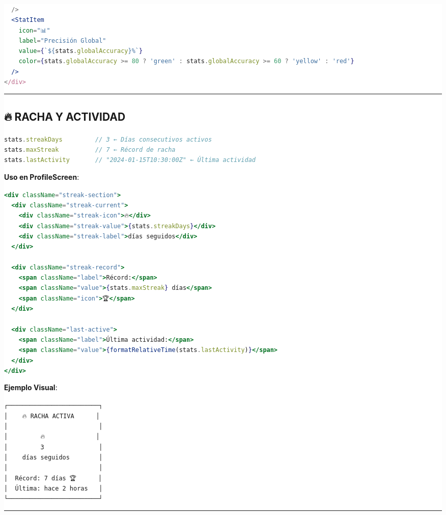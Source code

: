 ```jsx
  />
  <StatItem 
    icon="📊" 
    label="Precisión Global" 
    value={`${stats.globalAccuracy}%`} 
    color={stats.globalAccuracy >= 80 ? 'green' : stats.globalAccuracy >= 60 ? 'yellow' : 'red'}
  />
</div>
```

---

## 🔥 RACHA Y ACTIVIDAD

```javascript
stats.streakDays         // 3 ← Días consecutivos activos
stats.maxStreak          // 7 ← Récord de racha
stats.lastActivity       // "2024-01-15T10:30:00Z" ← Última actividad
```

**Uso en ProfileScreen**:
```jsx
<div className="streak-section">
  <div className="streak-current">
    <div className="streak-icon">🔥</div>
    <div className="streak-value">{stats.streakDays}</div>
    <div className="streak-label">días seguidos</div>
  </div>
  
  <div className="streak-record">
    <span className="label">Récord:</span>
    <span className="value">{stats.maxStreak} días</span>
    <span className="icon">🏆</span>
  </div>
  
  <div className="last-active">
    <span className="label">Última actividad:</span>
    <span className="value">{formatRelativeTime(stats.lastActivity)}</span>
  </div>
</div>
```

**Ejemplo Visual**:
```
┌─────────────────────────┐
│    🔥 RACHA ACTIVA      │
│                         │
│         🔥              │
│         3               │
│    días seguidos        │
│                         │
│  Récord: 7 días 🏆      │
│  Última: hace 2 horas   │
└─────────────────────────┘
```

---